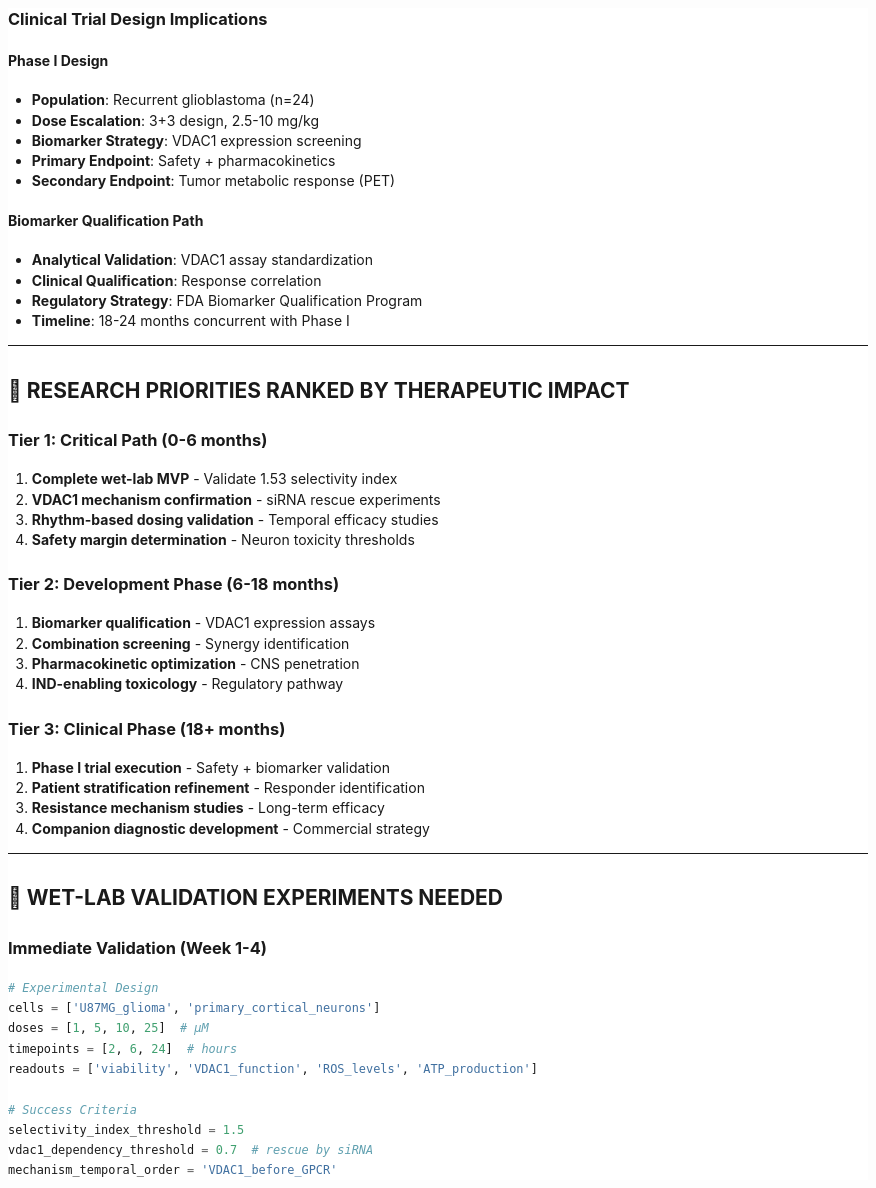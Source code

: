 ### **Clinical Trial Design Implications**

#### **Phase I Design**
- **Population**: Recurrent glioblastoma (n=24)
- **Dose Escalation**: 3+3 design, 2.5-10 mg/kg
- **Biomarker Strategy**: VDAC1 expression screening
- **Primary Endpoint**: Safety + pharmacokinetics
- **Secondary Endpoint**: Tumor metabolic response (PET)

#### **Biomarker Qualification Path**
- **Analytical Validation**: VDAC1 assay standardization
- **Clinical Qualification**: Response correlation
- **Regulatory Strategy**: FDA Biomarker Qualification Program
- **Timeline**: 18-24 months concurrent with Phase I

---

## 🎯 RESEARCH PRIORITIES RANKED BY THERAPEUTIC IMPACT

### **Tier 1: Critical Path (0-6 months)**
1. **Complete wet-lab MVP** - Validate 1.53 selectivity index
2. **VDAC1 mechanism confirmation** - siRNA rescue experiments
3. **Rhythm-based dosing validation** - Temporal efficacy studies
4. **Safety margin determination** - Neuron toxicity thresholds

### **Tier 2: Development Phase (6-18 months)**
1. **Biomarker qualification** - VDAC1 expression assays
2. **Combination screening** - Synergy identification
3. **Pharmacokinetic optimization** - CNS penetration
4. **IND-enabling toxicology** - Regulatory pathway

### **Tier 3: Clinical Phase (18+ months)**
1. **Phase I trial execution** - Safety + biomarker validation
2. **Patient stratification refinement** - Responder identification
3. **Resistance mechanism studies** - Long-term efficacy
4. **Companion diagnostic development** - Commercial strategy

---

## 🏥 WET-LAB VALIDATION EXPERIMENTS NEEDED

### **Immediate Validation (Week 1-4)**
```python
# Experimental Design
cells = ['U87MG_glioma', 'primary_cortical_neurons']
doses = [1, 5, 10, 25]  # μM
timepoints = [2, 6, 24]  # hours
readouts = ['viability', 'VDAC1_function', 'ROS_levels', 'ATP_production']

# Success Criteria
selectivity_index_threshold = 1.5
vdac1_dependency_threshold = 0.7  # rescue by siRNA
mechanism_temporal_order = 'VDAC1_before_GPCR'
```

